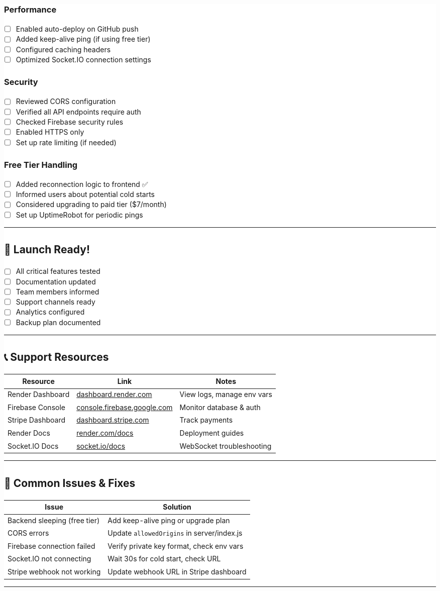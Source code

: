 ### Performance
- [ ] Enabled auto-deploy on GitHub push
- [ ] Added keep-alive ping (if using free tier)
- [ ] Configured caching headers
- [ ] Optimized Socket.IO connection settings

### Security
- [ ] Reviewed CORS configuration
- [ ] Verified all API endpoints require auth
- [ ] Checked Firebase security rules
- [ ] Enabled HTTPS only
- [ ] Set up rate limiting (if needed)

### Free Tier Handling
- [ ] Added reconnection logic to frontend ✅
- [ ] Informed users about potential cold starts
- [ ] Considered upgrading to paid tier ($7/month)
- [ ] Set up UptimeRobot for periodic pings

---

## 🎉 Launch Ready!

- [ ] All critical features tested
- [ ] Documentation updated
- [ ] Team members informed
- [ ] Support channels ready
- [ ] Analytics configured
- [ ] Backup plan documented

---

## 📞 Support Resources

| Resource | Link | Notes |
|----------|------|-------|
| Render Dashboard | [dashboard.render.com](https://dashboard.render.com) | View logs, manage env vars |
| Firebase Console | [console.firebase.google.com](https://console.firebase.google.com) | Monitor database & auth |
| Stripe Dashboard | [dashboard.stripe.com](https://dashboard.stripe.com) | Track payments |
| Render Docs | [render.com/docs](https://render.com/docs) | Deployment guides |
| Socket.IO Docs | [socket.io/docs](https://socket.io/docs/v4/) | WebSocket troubleshooting |

---

## 🐛 Common Issues & Fixes

| Issue | Solution |
|-------|----------|
| Backend sleeping (free tier) | Add keep-alive ping or upgrade plan |
| CORS errors | Update `allowedOrigins` in server/index.js |
| Firebase connection failed | Verify private key format, check env vars |
| Socket.IO not connecting | Wait 30s for cold start, check URL |
| Stripe webhook not working | Update webhook URL in Stripe dashboard |

---